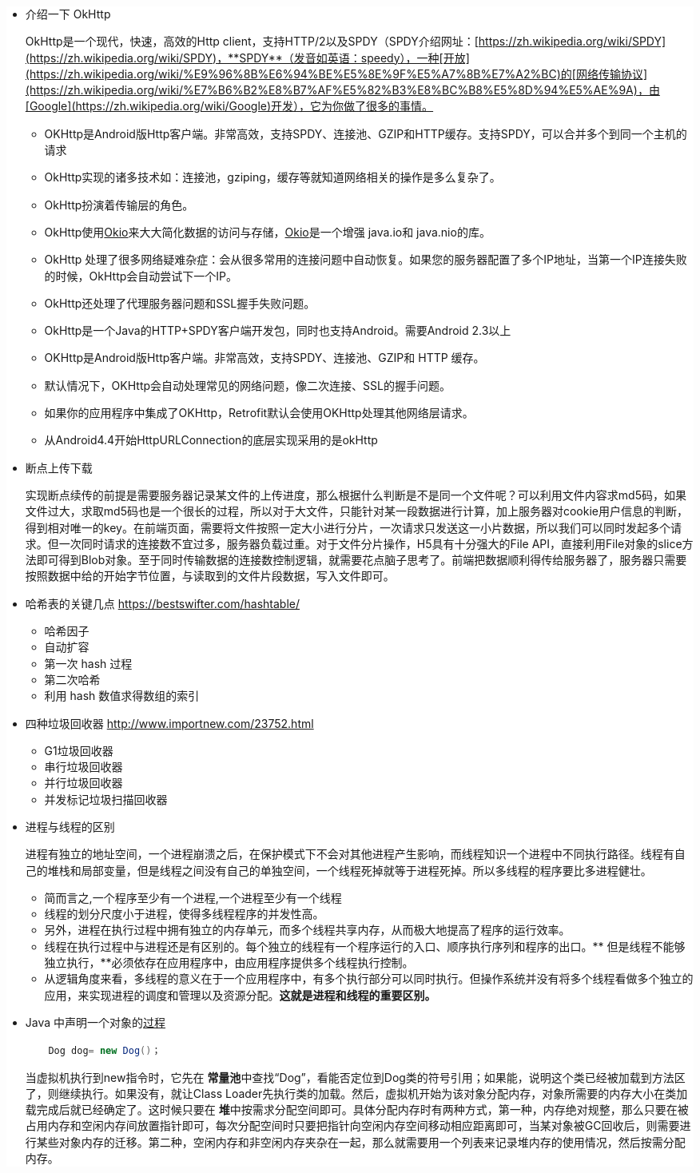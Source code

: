 - 介绍一下 OkHttp

  OkHttp是一个现代，快速，高效的Http client，支持HTTP/2以及SPDY（SPDY介绍网址：[https://zh.wikipedia.org/wiki/SPDY](https://zh.wikipedia.org/wiki/SPDY)，**SPDY**（发音如英语：speedy），一种[开放](https://zh.wikipedia.org/wiki/%E9%96%8B%E6%94%BE%E5%8E%9F%E5%A7%8B%E7%A2%BC)的[网络传输协议](https://zh.wikipedia.org/wiki/%E7%B6%B2%E8%B7%AF%E5%82%B3%E8%BC%B8%E5%8D%94%E5%AE%9A)，由[Google](https://zh.wikipedia.org/wiki/Google)开发），它为你做了很多的事情。

  - OKHttp是Android版Http客户端。非常高效，支持SPDY、连接池、GZIP和HTTP缓存。支持SPDY，可以合并多个到同一个主机的请求

  - OkHttp实现的诸多技术如：连接池，gziping，缓存等就知道网络相关的操作是多么复杂了。

  - OkHttp扮演着传输层的角色。
  - OkHttp使用[Okio](https://goo.gl/F7rG1V)来大大简化数据的访问与存储，[Okio](https://goo.gl/F7rG1V)是一个增强 java.io和 java.nio的库。
  - OkHttp 处理了很多网络疑难杂症：会从很多常用的连接问题中自动恢复。如果您的服务器配置了多个IP地址，当第一个IP连接失败的时候，OkHttp会自动尝试下一个IP。
  - OkHttp还处理了代理服务器问题和SSL握手失败问题。
  - OkHttp是一个Java的HTTP+SPDY客户端开发包，同时也支持Android。需要Android 2.3以上
  - OKHttp是Android版Http客户端。非常高效，支持SPDY、连接池、GZIP和 HTTP 缓存。
  - 默认情况下，OKHttp会自动处理常见的网络问题，像二次连接、SSL的握手问题。
  - 如果你的应用程序中集成了OKHttp，Retrofit默认会使用OKHttp处理其他网络层请求。
  - 从Android4.4开始HttpURLConnection的底层实现采用的是okHttp 

- 断点上传下载

  实现断点续传的前提是需要服务器记录某文件的上传进度，那么根据什么判断是不是同一个文件呢？可以利用文件内容求md5码，如果文件过大，求取md5码也是一个很长的过程，所以对于大文件，只能针对某一段数据进行计算，加上服务器对cookie用户信息的判断，得到相对唯一的key。在前端页面，需要将文件按照一定大小进行分片，一次请求只发送这一小片数据，所以我们可以同时发起多个请求。但一次同时请求的连接数不宜过多，服务器负载过重。对于文件分片操作，H5具有十分强大的File API，直接利用File对象的slice方法即可得到Blob对象。至于同时传输数据的连接数控制逻辑，就需要花点脑子思考了。前端把数据顺利得传给服务器了，服务器只需要按照数据中给的开始字节位置，与读取到的文件片段数据，写入文件即可。

- 哈希表的关键几点 https://bestswifter.com/hashtable/

  - 哈希因子
  - 自动扩容
  - 第一次 hash 过程
  - 第二次哈希
  - 利用 hash 数值求得数组的索引

- 四种垃圾回收器 http://www.importnew.com/23752.html

  - G1垃圾回收器
  - 串行垃圾回收器
  - 并行垃圾回收器
  - 并发标记垃圾扫描回收器

- 进程与线程的区别

  进程有独立的地址空间，一个进程崩溃之后，在保护模式下不会对其他进程产生影响，而线程知识一个进程中不同执行路径。线程有自己的堆栈和局部变量，但是线程之间没有自己的单独空间，一个线程死掉就等于进程死掉。所以多线程的程序要比多进程健壮。
  - 简而言之,一个程序至少有一个进程,一个进程至少有一个线程
  - 线程的划分尺度小于进程，使得多线程程序的并发性高。
  - 另外，进程在执行过程中拥有独立的内存单元，而多个线程共享内存，从而极大地提高了程序的运行效率。
  - 线程在执行过程中与进程还是有区别的。每个独立的线程有一个程序运行的入口、顺序执行序列和程序的出口。** 但是线程不能够独立执行，**必须依存在应用程序中，由应用程序提供多个线程执行控制。
  - 从逻辑角度来看，多线程的意义在于一个应用程序中，有多个执行部分可以同时执行。但操作系统并没有将多个线程看做多个独立的应用，来实现进程的调度和管理以及资源分配。**这就是进程和线程的重要区别。**


- Java 中声明一个对象的[过程](http://www.jianshu.com/p/ebaa1a03c594)

  ```Java
      Dog dog= new Dog()；
  ```
  当虚拟机执行到new指令时，它先在 **常量池**中查找“Dog”，看能否定位到Dog类的符号引用；如果能，说明这个类已经被加载到方法区了，则继续执行。如果没有，就让Class Loader先执行类的加载。然后，虚拟机开始为该对象分配内存，对象所需要的内存大小在类加载完成后就已经确定了。这时候只要在 **堆**中按需求分配空间即可。具体分配内存时有两种方式，第一种，内存绝对规整，那么只要在被占用内存和空闲内存间放置指针即可，每次分配空间时只要把指针向空闲内存空间移动相应距离即可，当某对象被GC回收后，则需要进行某些对象内存的迁移。第二种，空闲内存和非空闲内存夹杂在一起，那么就需要用一个列表来记录堆内存的使用情况，然后按需分配内存。
